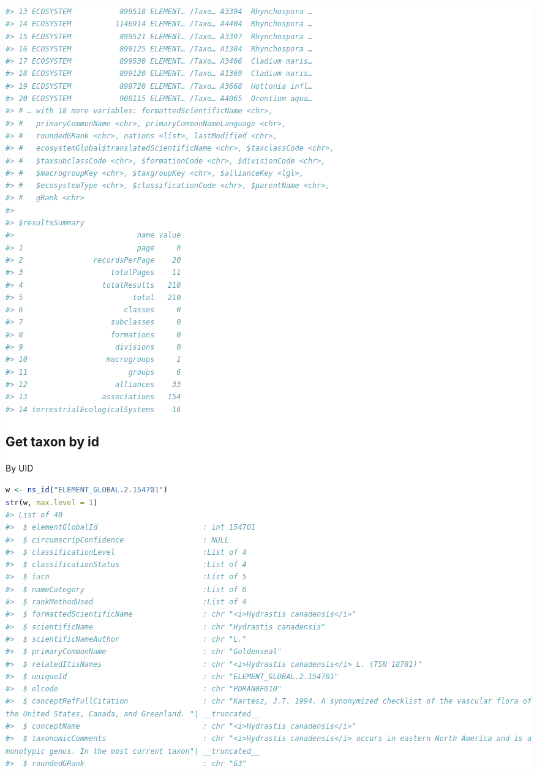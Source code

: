 ```r
#> 13 ECOSYSTEM           899518 ELEMENT… /Taxo… A3394  Rhynchospora …
#> 14 ECOSYSTEM          1146914 ELEMENT… /Taxo… A4404  Rhynchospora …
#> 15 ECOSYSTEM           899521 ELEMENT… /Taxo… A3397  Rhynchospora …
#> 16 ECOSYSTEM           899125 ELEMENT… /Taxo… A1384  Rhynchospora …
#> 17 ECOSYSTEM           899530 ELEMENT… /Taxo… A3406  Cladium maris…
#> 18 ECOSYSTEM           899120 ELEMENT… /Taxo… A1369  Cladium maris…
#> 19 ECOSYSTEM           899720 ELEMENT… /Taxo… A3668  Hottonia infl…
#> 20 ECOSYSTEM           900115 ELEMENT… /Taxo… A4065  Orontium aqua…
#> # … with 18 more variables: formattedScientificName <chr>,
#> #   primaryCommonName <chr>, primaryCommonNameLanguage <chr>,
#> #   roundedGRank <chr>, nations <list>, lastModified <chr>,
#> #   ecosystemGlobal$translatedScientificName <chr>, $taxclassCode <chr>,
#> #   $taxsubclassCode <chr>, $formationCode <chr>, $divisionCode <chr>,
#> #   $macrogroupKey <chr>, $taxgroupKey <chr>, $allianceKey <lgl>,
#> #   $ecosystemType <chr>, $classificationCode <chr>, $parentName <chr>,
#> #   gRank <chr>
#> 
#> $resultsSummary
#>                            name value
#> 1                          page     0
#> 2                recordsPerPage    20
#> 3                    totalPages    11
#> 4                  totalResults   210
#> 5                         total   210
#> 6                       classes     0
#> 7                    subclasses     0
#> 8                    formations     0
#> 9                     divisions     0
#> 10                  macrogroups     1
#> 11                       groups     6
#> 12                    alliances    33
#> 13                 associations   154
#> 14 terrestrialEcologicalSystems    16
```

## Get taxon by id

By UID


```r
w <- ns_id("ELEMENT_GLOBAL.2.154701")
str(w, max.level = 1)
#> List of 40
#>  $ elementGlobalId                        : int 154701
#>  $ circumscripConfidence                  : NULL
#>  $ classificationLevel                    :List of 4
#>  $ classificationStatus                   :List of 4
#>  $ iucn                                   :List of 5
#>  $ nameCategory                           :List of 6
#>  $ rankMethodUsed                         :List of 4
#>  $ formattedScientificName                : chr "<i>Hydrastis canadensis</i>"
#>  $ scientificName                         : chr "Hydrastis canadensis"
#>  $ scientificNameAuthor                   : chr "L."
#>  $ primaryCommonName                      : chr "Goldenseal"
#>  $ relatedItisNames                       : chr "<i>Hydrastis canadensis</i> L. (TSN 18781)"
#>  $ uniqueId                               : chr "ELEMENT_GLOBAL.2.154701"
#>  $ elcode                                 : chr "PDRAN0F010"
#>  $ conceptRefFullCitation                 : chr "Kartesz, J.T. 1994. A synonymized checklist of the vascular flora of the United States, Canada, and Greenland. "| __truncated__
#>  $ conceptName                            : chr "<i>Hydrastis canadensis</i>"
#>  $ taxonomicComments                      : chr "<i>Hydrastis canadensis</i> occurs in eastern North America and is a monotypic genus. In the most current taxon"| __truncated__
#>  $ roundedGRank                           : chr "G3"
```